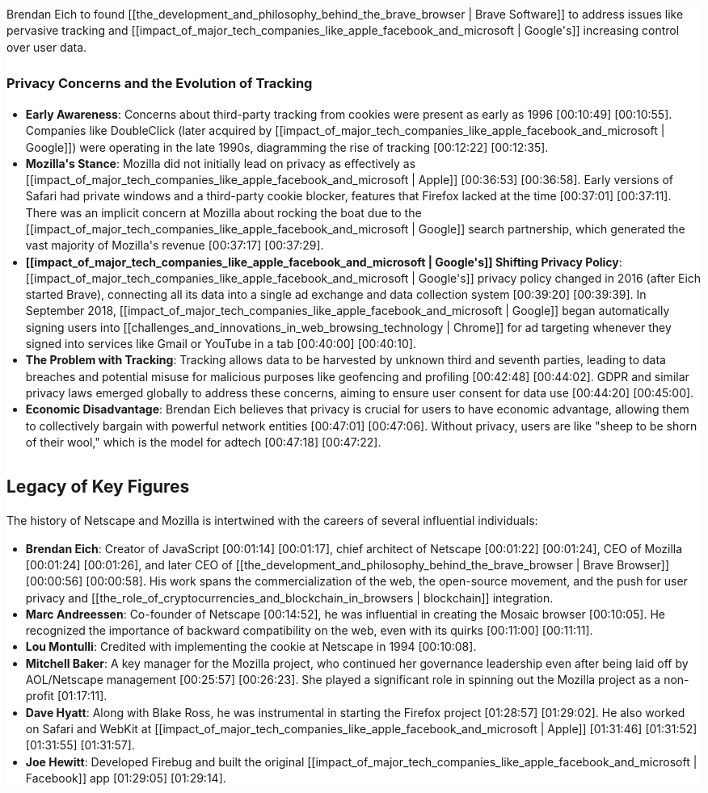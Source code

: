 Brendan Eich to found [[the_development_and_philosophy_behind_the_brave_browser | Brave Software]] to address issues like pervasive tracking and [[impact_of_major_tech_companies_like_apple_facebook_and_microsoft | Google's]] increasing control over user data.

### Privacy Concerns and the Evolution of Tracking
*   **Early Awareness**: Concerns about third-party tracking from cookies were present as early as 1996 [00:10:49] [00:10:55]. Companies like DoubleClick (later acquired by [[impact_of_major_tech_companies_like_apple_facebook_and_microsoft | Google]]) were operating in the late 1990s, diagramming the rise of tracking [00:12:22] [00:12:35].
*   **Mozilla's Stance**: Mozilla did not initially lead on privacy as effectively as [[impact_of_major_tech_companies_like_apple_facebook_and_microsoft | Apple]] [00:36:53] [00:36:58]. Early versions of Safari had private windows and a third-party cookie blocker, features that Firefox lacked at the time [00:37:01] [00:37:11]. There was an implicit concern at Mozilla about rocking the boat due to the [[impact_of_major_tech_companies_like_apple_facebook_and_microsoft | Google]] search partnership, which generated the vast majority of Mozilla's revenue [00:37:17] [00:37:29].
*   **[[impact_of_major_tech_companies_like_apple_facebook_and_microsoft | Google's]] Shifting Privacy Policy**: [[impact_of_major_tech_companies_like_apple_facebook_and_microsoft | Google's]] privacy policy changed in 2016 (after Eich started Brave), connecting all its data into a single ad exchange and data collection system [00:39:20] [00:39:39]. In September 2018, [[impact_of_major_tech_companies_like_apple_facebook_and_microsoft | Google]] began automatically signing users into [[challenges_and_innovations_in_web_browsing_technology | Chrome]] for ad targeting whenever they signed into services like Gmail or YouTube in a tab [00:40:00] [00:40:10].
*   **The Problem with Tracking**: Tracking allows data to be harvested by unknown third and seventh parties, leading to data breaches and potential misuse for malicious purposes like geofencing and profiling [00:42:48] [00:44:02]. GDPR and similar privacy laws emerged globally to address these concerns, aiming to ensure user consent for data use [00:44:20] [00:45:00].
*   **Economic Disadvantage**: Brendan Eich believes that privacy is crucial for users to have economic advantage, allowing them to collectively bargain with powerful network entities [00:47:01] [00:47:06]. Without privacy, users are like "sheep to be shorn of their wool," which is the model for adtech [00:47:18] [00:47:22].

## Legacy of Key Figures

The history of Netscape and Mozilla is intertwined with the careers of several influential individuals:
*   **Brendan Eich**: Creator of JavaScript [00:01:14] [00:01:17], chief architect of Netscape [00:01:22] [00:01:24], CEO of Mozilla [00:01:24] [00:01:26], and later CEO of [[the_development_and_philosophy_behind_the_brave_browser | Brave Browser]] [00:00:56] [00:00:58]. His work spans the commercialization of the web, the open-source movement, and the push for user privacy and [[the_role_of_cryptocurrencies_and_blockchain_in_browsers | blockchain]] integration.
*   **Marc Andreessen**: Co-founder of Netscape [00:14:52], he was influential in creating the Mosaic browser [00:10:05]. He recognized the importance of backward compatibility on the web, even with its quirks [00:11:00] [00:11:11].
*   **Lou Montulli**: Credited with implementing the cookie at Netscape in 1994 [00:10:08].
*   **Mitchell Baker**: A key manager for the Mozilla project, who continued her governance leadership even after being laid off by AOL/Netscape management [00:25:57] [00:26:23]. She played a significant role in spinning out the Mozilla project as a non-profit [01:17:11].
*   **Dave Hyatt**: Along with Blake Ross, he was instrumental in starting the Firefox project [01:28:57] [01:29:02]. He also worked on Safari and WebKit at [[impact_of_major_tech_companies_like_apple_facebook_and_microsoft | Apple]] [01:31:46] [01:31:52] [01:31:55] [01:31:57].
*   **Joe Hewitt**: Developed Firebug and built the original [[impact_of_major_tech_companies_like_apple_facebook_and_microsoft | Facebook]] app [01:29:05] [01:29:14].
